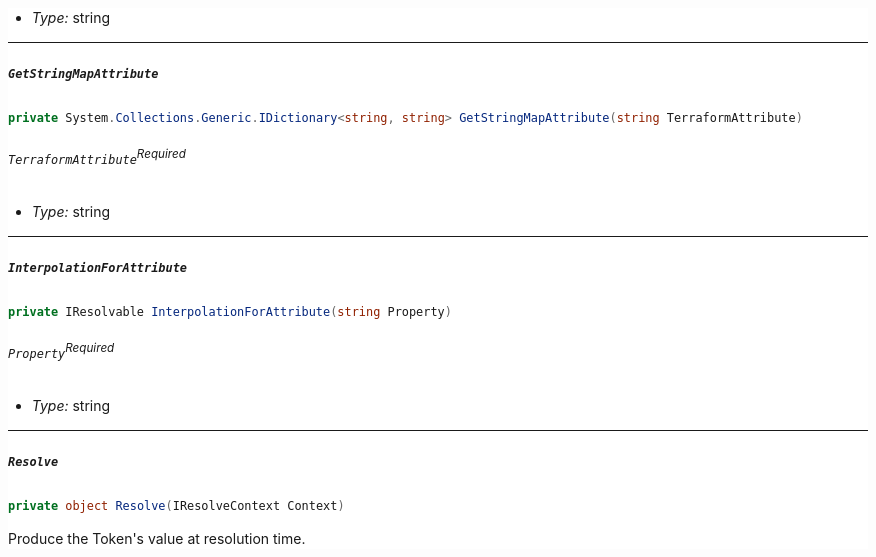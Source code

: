 - *Type:* string

---

##### `GetStringMapAttribute` <a name="GetStringMapAttribute" id="rhizo-co-terraform-provider-oci.dataOciDatabaseDbSystemsUpgradeHistoryEntries.DataOciDatabaseDbSystemsUpgradeHistoryEntriesDbSystemUpgradeHistoryEntriesOutputReference.getStringMapAttribute"></a>

```csharp
private System.Collections.Generic.IDictionary<string, string> GetStringMapAttribute(string TerraformAttribute)
```

###### `TerraformAttribute`<sup>Required</sup> <a name="TerraformAttribute" id="rhizo-co-terraform-provider-oci.dataOciDatabaseDbSystemsUpgradeHistoryEntries.DataOciDatabaseDbSystemsUpgradeHistoryEntriesDbSystemUpgradeHistoryEntriesOutputReference.getStringMapAttribute.parameter.terraformAttribute"></a>

- *Type:* string

---

##### `InterpolationForAttribute` <a name="InterpolationForAttribute" id="rhizo-co-terraform-provider-oci.dataOciDatabaseDbSystemsUpgradeHistoryEntries.DataOciDatabaseDbSystemsUpgradeHistoryEntriesDbSystemUpgradeHistoryEntriesOutputReference.interpolationForAttribute"></a>

```csharp
private IResolvable InterpolationForAttribute(string Property)
```

###### `Property`<sup>Required</sup> <a name="Property" id="rhizo-co-terraform-provider-oci.dataOciDatabaseDbSystemsUpgradeHistoryEntries.DataOciDatabaseDbSystemsUpgradeHistoryEntriesDbSystemUpgradeHistoryEntriesOutputReference.interpolationForAttribute.parameter.property"></a>

- *Type:* string

---

##### `Resolve` <a name="Resolve" id="rhizo-co-terraform-provider-oci.dataOciDatabaseDbSystemsUpgradeHistoryEntries.DataOciDatabaseDbSystemsUpgradeHistoryEntriesDbSystemUpgradeHistoryEntriesOutputReference.resolve"></a>

```csharp
private object Resolve(IResolveContext Context)
```

Produce the Token's value at resolution time.
